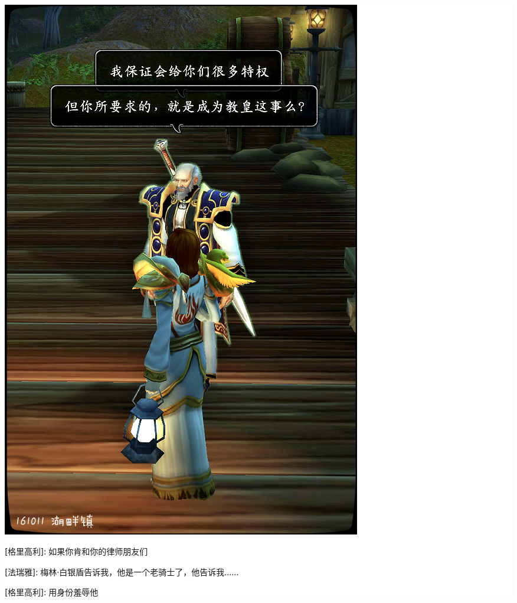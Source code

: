 ![&#x6210;&#x4E3A;&#x6559;&#x7687;](../../.gitbook/assets/cheng-wei-jiao-huang-.jpg)

\[格里高利\]: 如果你肯和你的律师朋友们

\[法瑞雅\]: 梅林·白银盾告诉我，他是一个老骑士了，他告诉我……

\[格里高利\]: 用身份羞辱他
